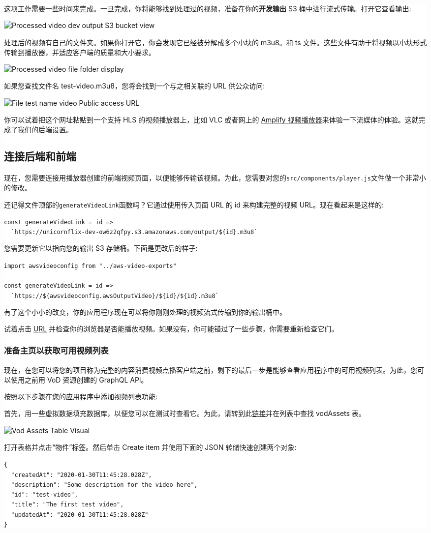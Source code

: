 这项工作需要一些时间来完成。一旦完成，你将能够找到处理过的视频，准备在你的**开发输出** S3 桶中进行流式传输。打开它查看输出:

![Processed video dev output S3 bucket view](img/1c2a5a6a99f57f5b788e000c9ba607b8.png)

处理后的视频有自己的文件夹。如果你打开它，你会发现它已经被分解成多个小块的 m3u8。和 ts 文件。这些文件有助于将视频以小块形式传输到播放器，并适应客户端的质量和大小要求。

![Processed video file folder display](img/080f955610b6ecacb0fefee6ee40be9b.png)

如果您查找文件名 test-video.m3u8，您将会找到一个与之相关联的 URL 供公众访问:

![File test name video Public access URL](img/0b6a8b50a635b64b64e76dd5b124650d.png)

你可以试着把这个网址粘贴到一个支持 HLS 的视频播放器上，比如 VLC 或者网上的 [Amplify 视频播放器](http://amplify-video.com/player)来体验一下流媒体的体验。这就完成了我们的后端设置。

## 连接后端和前端

现在，您需要连接用播放器创建的前端视频页面，以便能够传输该视频。为此，您需要对您的`src/components/player.js`文件做一个非常小的修改。

还记得文件顶部的`generateVideoLink`函数吗？它通过使用传入页面 URL 的 id 来构建完整的视频 URL。现在看起来是这样的:

```
const generateVideoLink = id =>
  `https://unicornflix-dev-ow6z2qfpy.s3.amazonaws.com/output/${id}.m3u8`
```

您需要更新它以指向您的输出 S3 存储桶。下面是更改后的样子:

```
import awsvideoconfig from "../aws-video-exports"

const generateVideoLink = id =>
  `https://${awsvideoconfig.awsOutputVideo}/${id}/${id}.m3u8`
```

有了这个小小的改变，你的应用程序现在可以将你刚刚处理的视频流式传输到你的输出桶中。

试着点击 [URL](http://localhost:8000/video/test-video) 并检查你的浏览器是否能播放视频。如果没有，你可能错过了一些步骤，你需要重新检查它们。

### 准备主页以获取可用视频列表

现在，在您可以将您的项目称为完整的内容消费视频点播客户端之前，剩下的最后一步是能够查看应用程序中的可用视频列表。为此，您可以使用之前用 VoD 资源创建的 GraphQL API。

按照以下步骤在您的应用程序中添加视频列表功能:

首先，用一些虚拟数据填充数据库，以便您可以在测试时查看它。为此，请转到此[链接](https://ap-south-1.console.aws.amazon.com/dynamodb/home)并在列表中查找 vodAssets 表。

![Vod Assets Table Visual](img/59738b1add499c9edcc47333fe58c30b.png)

打开表格并点击“物件”标签。然后单击 Create item 并使用下面的 JSON 转储快速创建两个对象:

```
{
  "createdAt": "2020-01-30T11:45:28.028Z",
  "description": "Some description for the video here",
  "id": "test-video",
  "title": "The first test video",
  "updatedAt": "2020-01-30T11:45:28.028Z"
}
```
